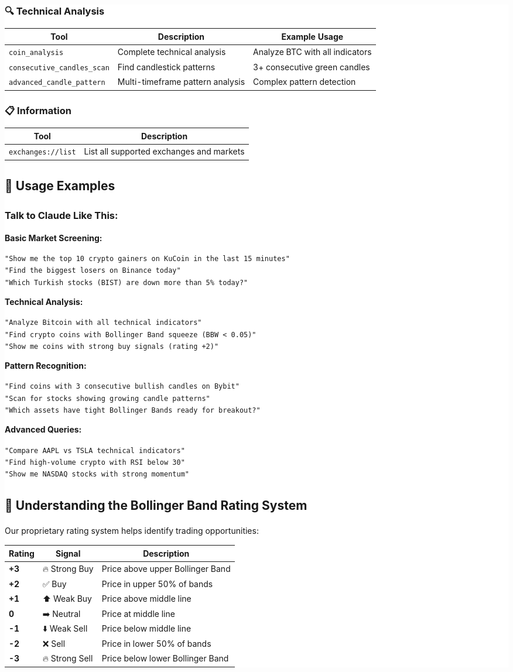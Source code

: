 ### 🔍 Technical Analysis  
| Tool | Description | Example Usage |
|------|-------------|---------------|
| `coin_analysis` | Complete technical analysis | Analyze BTC with all indicators |
| `consecutive_candles_scan` | Find candlestick patterns | 3+ consecutive green candles |
| `advanced_candle_pattern` | Multi-timeframe pattern analysis | Complex pattern detection |

### 📋 Information
| Tool | Description |
|------|-------------|
| `exchanges://list` | List all supported exchanges and markets |

## 📝 Usage Examples

### Talk to Claude Like This:

**Basic Market Screening:**
```
"Show me the top 10 crypto gainers on KuCoin in the last 15 minutes"
"Find the biggest losers on Binance today"  
"Which Turkish stocks (BIST) are down more than 5% today?"
```

**Technical Analysis:**
```
"Analyze Bitcoin with all technical indicators"
"Find crypto coins with Bollinger Band squeeze (BBW < 0.05)"
"Show me coins with strong buy signals (rating +2)"
```

**Pattern Recognition:**
```
"Find coins with 3 consecutive bullish candles on Bybit"
"Scan for stocks showing growing candle patterns"
"Which assets have tight Bollinger Bands ready for breakout?"
```

**Advanced Queries:**
```
"Compare AAPL vs TSLA technical indicators"
"Find high-volume crypto with RSI below 30" 
"Show me NASDAQ stocks with strong momentum"
```

## 🎯 Understanding the Bollinger Band Rating System

Our proprietary rating system helps identify trading opportunities:

| Rating | Signal | Description |
|--------|---------|-------------|
| **+3** | 🔥 Strong Buy | Price above upper Bollinger Band |
| **+2** | ✅ Buy | Price in upper 50% of bands |
| **+1** | ⬆️ Weak Buy | Price above middle line |
| **0** | ➡️ Neutral | Price at middle line |
| **-1** | ⬇️ Weak Sell | Price below middle line |
| **-2** | ❌ Sell | Price in lower 50% of bands |
| **-3** | 🔥 Strong Sell | Price below lower Bollinger Band |
